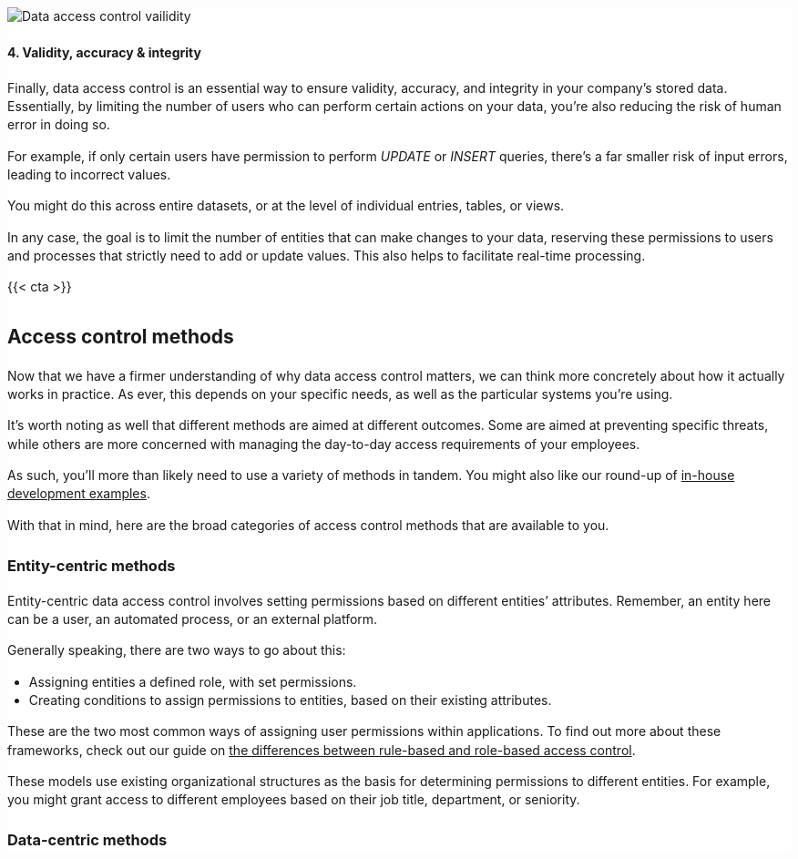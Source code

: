 ![Data access control vailidity](https://res.cloudinary.com/daog6scxm/image/upload/v1653387372/cms/Validity_fbz48q.png "Data access control validity")

#### 4. Validity, accuracy & integrity

Finally, data access control is an essential way to ensure validity, accuracy, and integrity in your company’s stored data. Essentially, by limiting the number of users who can perform certain actions on your data, you’re also reducing the risk of human error in doing so.

For example, if only certain users have permission to perform _UPDATE_ or _INSERT_ queries, there’s a far smaller risk of input errors, leading to incorrect values.

You might do this across entire datasets, or at the level of individual entries, tables, or views.

In any case, the goal is to limit the number of entities that can make changes to your data, reserving these permissions to users and processes that strictly need to add or update values. This also helps to facilitate real-time processing.

{{< cta >}}

## Access control methods

Now that we have a firmer understanding of why data access control matters, we can think more concretely about how it actually works in practice. As ever, this depends on your specific needs, as well as the particular systems you’re using.

It’s worth noting as well that different methods are aimed at different outcomes. Some are aimed at preventing specific threats, while others are more concerned with managing the day-to-day access requirements of your employees.

As such, you’ll more than likely need to use a variety of methods in tandem. You might also like our round-up of [in-house development examples](https://budibase.com/blog/inside-it/in-house-development-examples/).

With that in mind, here are the broad categories of access control methods that are available to you.

### Entity-centric methods

Entity-centric data access control involves setting permissions based on different entities’ attributes. Remember, an entity here can be a user, an automated process, or an external platform.

Generally speaking, there are two ways to go about this:

* Assigning entities a defined role, with set permissions.
* Creating conditions to assign permissions to entities, based on their existing attributes.

These are the two most common ways of assigning user permissions within applications. To find out more about these frameworks, check out our guide on [the differences between rule-based and role-based access control](https://budibase.com/blog/app-building/difference-between-rule-based-role-based-access-control/).

These models use existing organizational structures as the basis for determining permissions to different entities. For example, you might grant access to different employees based on their job title, department, or seniority.

### Data-centric methods

